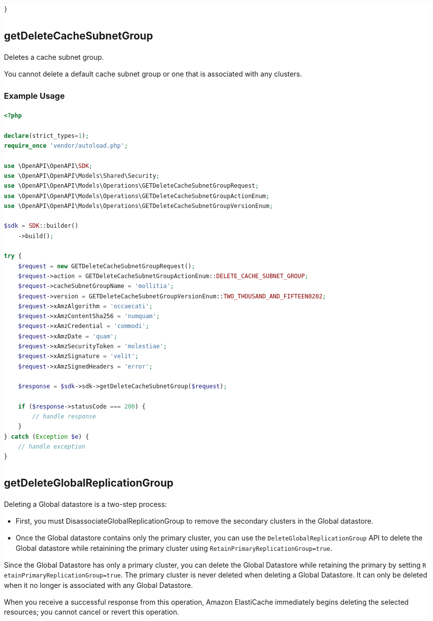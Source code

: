 ```php
}
```

## getDeleteCacheSubnetGroup

<p>Deletes a cache subnet group.</p> <note> <p>You cannot delete a default cache subnet group or one that is associated with any clusters.</p> </note>

### Example Usage

```php
<?php

declare(strict_types=1);
require_once 'vendor/autoload.php';

use \OpenAPI\OpenAPI\SDK;
use \OpenAPI\OpenAPI\Models\Shared\Security;
use \OpenAPI\OpenAPI\Models\Operations\GETDeleteCacheSubnetGroupRequest;
use \OpenAPI\OpenAPI\Models\Operations\GETDeleteCacheSubnetGroupActionEnum;
use \OpenAPI\OpenAPI\Models\Operations\GETDeleteCacheSubnetGroupVersionEnum;

$sdk = SDK::builder()
    ->build();

try {
    $request = new GETDeleteCacheSubnetGroupRequest();
    $request->action = GETDeleteCacheSubnetGroupActionEnum::DELETE_CACHE_SUBNET_GROUP;
    $request->cacheSubnetGroupName = 'mollitia';
    $request->version = GETDeleteCacheSubnetGroupVersionEnum::TWO_THOUSAND_AND_FIFTEEN0202;
    $request->xAmzAlgorithm = 'occaecati';
    $request->xAmzContentSha256 = 'numquam';
    $request->xAmzCredential = 'commodi';
    $request->xAmzDate = 'quam';
    $request->xAmzSecurityToken = 'molestiae';
    $request->xAmzSignature = 'velit';
    $request->xAmzSignedHeaders = 'error';

    $response = $sdk->sdk->getDeleteCacheSubnetGroup($request);

    if ($response->statusCode === 200) {
        // handle response
    }
} catch (Exception $e) {
    // handle exception
}
```

## getDeleteGlobalReplicationGroup

<p>Deleting a Global datastore is a two-step process: </p> <ul> <li> <p>First, you must <a>DisassociateGlobalReplicationGroup</a> to remove the secondary clusters in the Global datastore.</p> </li> <li> <p>Once the Global datastore contains only the primary cluster, you can use the <code>DeleteGlobalReplicationGroup</code> API to delete the Global datastore while retainining the primary cluster using <code>RetainPrimaryReplicationGroup=true</code>.</p> </li> </ul> <p>Since the Global Datastore has only a primary cluster, you can delete the Global Datastore while retaining the primary by setting <code>RetainPrimaryReplicationGroup=true</code>. The primary cluster is never deleted when deleting a Global Datastore. It can only be deleted when it no longer is associated with any Global Datastore.</p> <p>When you receive a successful response from this operation, Amazon ElastiCache immediately begins deleting the selected resources; you cannot cancel or revert this operation.</p>

